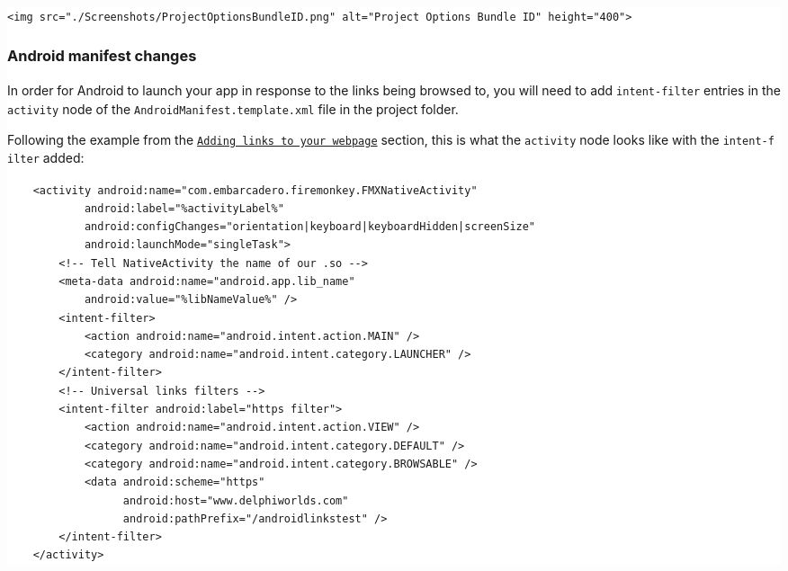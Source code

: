     <img src="./Screenshots/ProjectOptionsBundleID.png" alt="Project Options Bundle ID" height="400">

### Android manifest changes

In order for Android to launch your app in response to the links being browsed to, you will need to add `intent-filter` entries in the `activity` node of the `AndroidManifest.template.xml` file in the project folder.

Following the example from the [`Adding links to your webpage`](#adding-links-to-your-webpage) section, this is what the `activity` node looks like with the `intent-filter` added:

        <activity android:name="com.embarcadero.firemonkey.FMXNativeActivity"
                android:label="%activityLabel%"
                android:configChanges="orientation|keyboard|keyboardHidden|screenSize"
                android:launchMode="singleTask">
            <!-- Tell NativeActivity the name of our .so -->
            <meta-data android:name="android.app.lib_name"
                android:value="%libNameValue%" />
            <intent-filter>  
                <action android:name="android.intent.action.MAIN" />
                <category android:name="android.intent.category.LAUNCHER" />
            </intent-filter>
            <!-- Universal links filters --> 
            <intent-filter android:label="https filter">
                <action android:name="android.intent.action.VIEW" />
                <category android:name="android.intent.category.DEFAULT" />
                <category android:name="android.intent.category.BROWSABLE" />
                <data android:scheme="https"
                      android:host="www.delphiworlds.com"
                      android:pathPrefix="/androidlinkstest" />
            </intent-filter>
        </activity>
